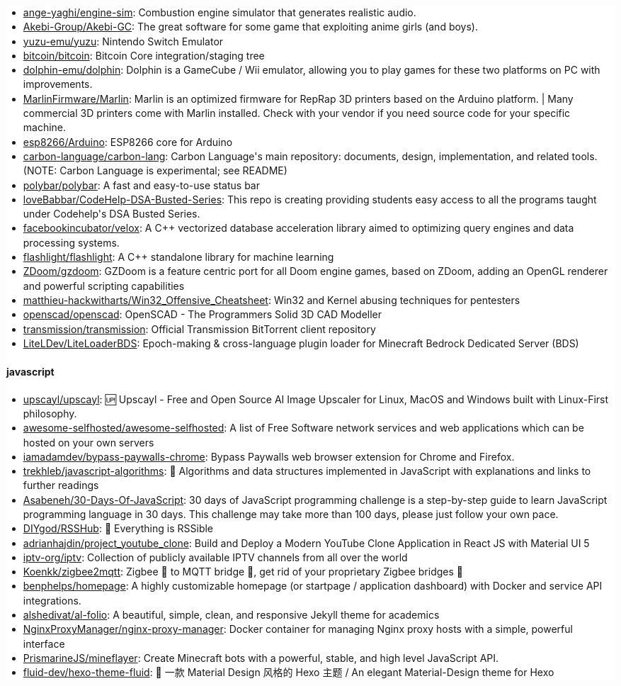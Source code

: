 * [ange-yaghi/engine-sim](https://github.com/ange-yaghi/engine-sim): Combustion engine simulator that generates realistic audio.
* [Akebi-Group/Akebi-GC](https://github.com/Akebi-Group/Akebi-GC): The great software for some game that exploiting anime girls (and boys).
* [yuzu-emu/yuzu](https://github.com/yuzu-emu/yuzu): Nintendo Switch Emulator
* [bitcoin/bitcoin](https://github.com/bitcoin/bitcoin): Bitcoin Core integration/staging tree
* [dolphin-emu/dolphin](https://github.com/dolphin-emu/dolphin): Dolphin is a GameCube / Wii emulator, allowing you to play games for these two platforms on PC with improvements.
* [MarlinFirmware/Marlin](https://github.com/MarlinFirmware/Marlin): Marlin is an optimized firmware for RepRap 3D printers based on the Arduino platform. | Many commercial 3D printers come with Marlin installed. Check with your vendor if you need source code for your specific machine.
* [esp8266/Arduino](https://github.com/esp8266/Arduino): ESP8266 core for Arduino
* [carbon-language/carbon-lang](https://github.com/carbon-language/carbon-lang): Carbon Language's main repository: documents, design, implementation, and related tools. (NOTE: Carbon Language is experimental; see README)
* [polybar/polybar](https://github.com/polybar/polybar): A fast and easy-to-use status bar
* [loveBabbar/CodeHelp-DSA-Busted-Series](https://github.com/loveBabbar/CodeHelp-DSA-Busted-Series): This repo is creating providing students easy access to all the programs taught under Codehelp's DSA Busted Series.
* [facebookincubator/velox](https://github.com/facebookincubator/velox): A C++ vectorized database acceleration library aimed to optimizing query engines and data processing systems.
* [flashlight/flashlight](https://github.com/flashlight/flashlight): A C++ standalone library for machine learning
* [ZDoom/gzdoom](https://github.com/ZDoom/gzdoom): GZDoom is a feature centric port for all Doom engine games, based on ZDoom, adding an OpenGL renderer and powerful scripting capabilities
* [matthieu-hackwitharts/Win32_Offensive_Cheatsheet](https://github.com/matthieu-hackwitharts/Win32_Offensive_Cheatsheet): Win32 and Kernel abusing techniques for pentesters
* [openscad/openscad](https://github.com/openscad/openscad): OpenSCAD - The Programmers Solid 3D CAD Modeller
* [transmission/transmission](https://github.com/transmission/transmission): Official Transmission BitTorrent client repository
* [LiteLDev/LiteLoaderBDS](https://github.com/LiteLDev/LiteLoaderBDS): Epoch-making & cross-language plugin loader for Minecraft Bedrock Dedicated Server (BDS)

#### javascript
* [upscayl/upscayl](https://github.com/upscayl/upscayl): 🆙 Upscayl - Free and Open Source AI Image Upscaler for Linux, MacOS and Windows built with Linux-First philosophy.
* [awesome-selfhosted/awesome-selfhosted](https://github.com/awesome-selfhosted/awesome-selfhosted): A list of Free Software network services and web applications which can be hosted on your own servers
* [iamadamdev/bypass-paywalls-chrome](https://github.com/iamadamdev/bypass-paywalls-chrome): Bypass Paywalls web browser extension for Chrome and Firefox.
* [trekhleb/javascript-algorithms](https://github.com/trekhleb/javascript-algorithms): 📝 Algorithms and data structures implemented in JavaScript with explanations and links to further readings
* [Asabeneh/30-Days-Of-JavaScript](https://github.com/Asabeneh/30-Days-Of-JavaScript): 30 days of JavaScript programming challenge is a step-by-step guide to learn JavaScript programming language in 30 days. This challenge may take more than 100 days, please just follow your own pace.
* [DIYgod/RSSHub](https://github.com/DIYgod/RSSHub): 🍰 Everything is RSSible
* [adrianhajdin/project_youtube_clone](https://github.com/adrianhajdin/project_youtube_clone): Build and Deploy a Modern YouTube Clone Application in React JS with Material UI 5
* [iptv-org/iptv](https://github.com/iptv-org/iptv): Collection of publicly available IPTV channels from all over the world
* [Koenkk/zigbee2mqtt](https://github.com/Koenkk/zigbee2mqtt): Zigbee 🐝 to MQTT bridge 🌉, get rid of your proprietary Zigbee bridges 🔨
* [benphelps/homepage](https://github.com/benphelps/homepage): A highly customizable homepage (or startpage / application dashboard) with Docker and service API integrations.
* [alshedivat/al-folio](https://github.com/alshedivat/al-folio): A beautiful, simple, clean, and responsive Jekyll theme for academics
* [NginxProxyManager/nginx-proxy-manager](https://github.com/NginxProxyManager/nginx-proxy-manager): Docker container for managing Nginx proxy hosts with a simple, powerful interface
* [PrismarineJS/mineflayer](https://github.com/PrismarineJS/mineflayer): Create Minecraft bots with a powerful, stable, and high level JavaScript API.
* [fluid-dev/hexo-theme-fluid](https://github.com/fluid-dev/hexo-theme-fluid): 🌊 一款 Material Design 风格的 Hexo 主题 / An elegant Material-Design theme for Hexo